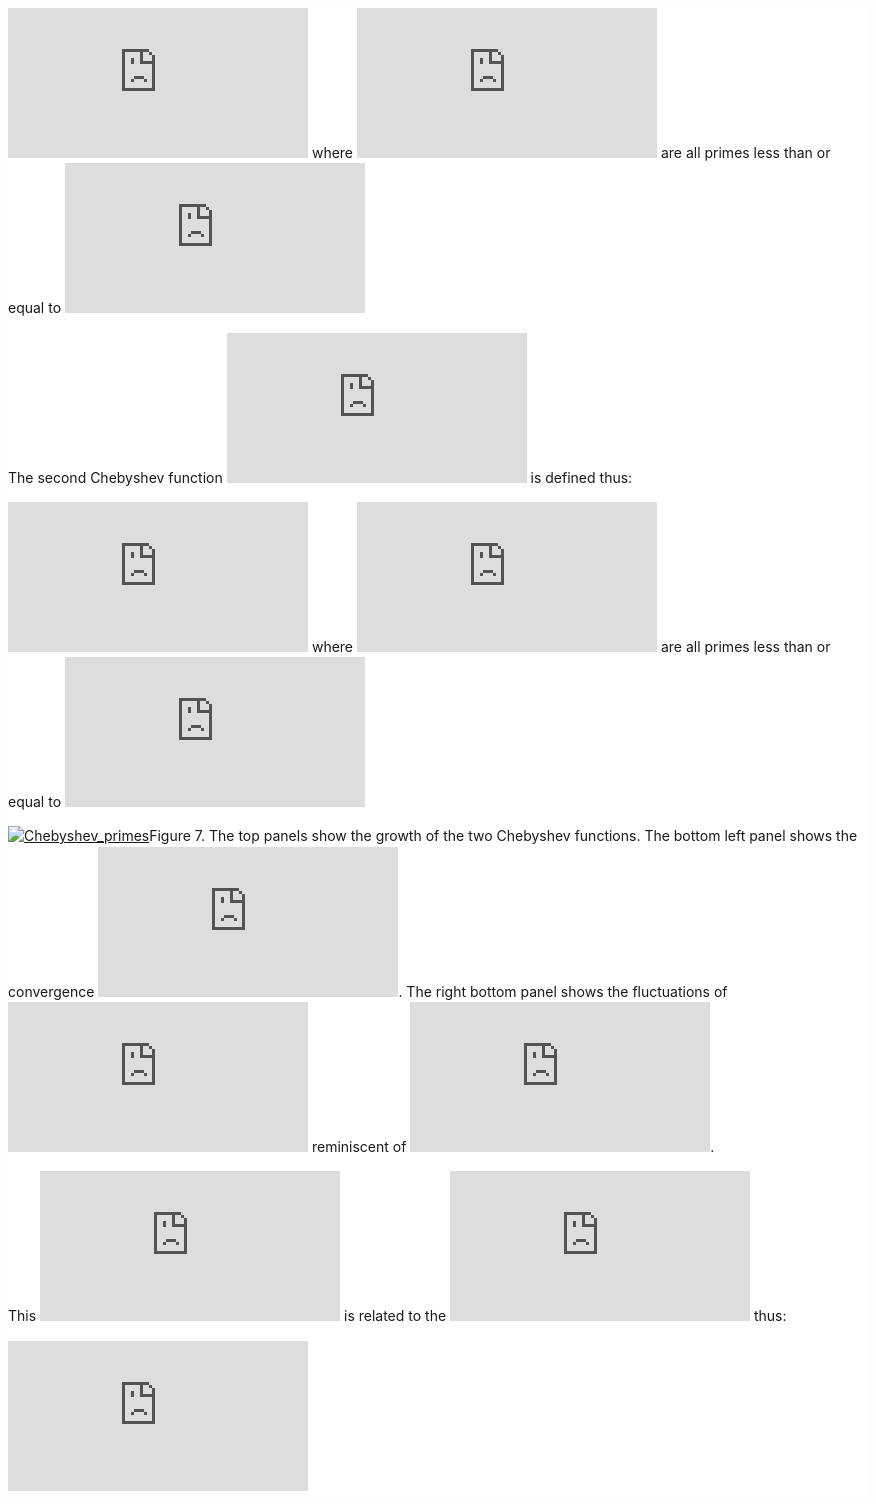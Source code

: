 ![\\Theta(n)= \\displaystyle \\sum\_{p \\le n}
\\log(p)](https://s0.wp.com/latex.php?latex=%5CTheta%28n%29%3D+%5Cdisplaystyle+%5Csum_%7Bp+%5Cle+n%7D+%5Clog%28p%29&bg=ffffff&fg=333333&s=0
"\\Theta(n)= \\displaystyle \\sum_{p \\le n} \\log(p)") where ![p \\le
n](https://s0.wp.com/latex.php?latex=p+%5Cle+n&bg=ffffff&fg=333333&s=0
"p \\le n") are all primes less than or equal to
![n](https://s0.wp.com/latex.php?latex=n&bg=ffffff&fg=333333&s=0 "n")

The second Chebyshev function
![\\psi](https://s0.wp.com/latex.php?latex=%5Cpsi&bg=ffffff&fg=333333&s=0
"\\psi") is defined thus:

![\\psi(n)=\\displaystyle \\sum\_{p \\le n} \\left \\lfloor \\log\_p(n)
\\right \\rfloor
\\log(p)](https://s0.wp.com/latex.php?latex=%5Cpsi%28n%29%3D%5Cdisplaystyle+%5Csum_%7Bp+%5Cle+n%7D+%5Cleft+%5Clfloor+%5Clog_p%28n%29+%5Cright+%5Crfloor+%5Clog%28p%29&bg=ffffff&fg=333333&s=0
"\\psi(n)=\\displaystyle \\sum_{p \\le n} \\left \\lfloor \\log_p(n) \\right \\rfloor \\log(p)")
where ![p \\le
n](https://s0.wp.com/latex.php?latex=p+%5Cle+n&bg=ffffff&fg=333333&s=0
"p \\le n") are all primes less than or equal to
![n](https://s0.wp.com/latex.php?latex=n&bg=ffffff&fg=333333&s=0 "n")

[![Chebyshev\_primes](https://manasataramgini.files.wordpress.com/2018/02/chebyshev_primes.png?w=640)](https://manasataramgini.files.wordpress.com/2018/02/chebyshev_primes.png)Figure
7. The top panels show the growth of the two Chebyshev functions. The
bottom left panel shows the convergence ![\\tfrac{n}{\\Theta(n)} \\to
1](https://s0.wp.com/latex.php?latex=%5Ctfrac%7Bn%7D%7B%5CTheta%28n%29%7D+%5Cto+1&bg=ffffff&fg=333333&s=0
"\\tfrac{n}{\\Theta(n)} \\to 1"). The right bottom panel shows the
fluctuations of
![\\psi(n)-n](https://s0.wp.com/latex.php?latex=%5Cpsi%28n%29-n&bg=ffffff&fg=333333&s=0
"\\psi(n)-n") reminiscent of
![\\textrm{M}(x)](https://s0.wp.com/latex.php?latex=%5Ctextrm%7BM%7D%28x%29&bg=ffffff&fg=333333&s=0
"\\textrm{M}(x)").

This
![\\psi(n)](https://s0.wp.com/latex.php?latex=%5Cpsi%28n%29&bg=ffffff&fg=333333&s=0
"\\psi(n)") is related to the
![\\textrm{M}(x)](https://s0.wp.com/latex.php?latex=%5Ctextrm%7BM%7D%28x%29&bg=ffffff&fg=333333&s=0
"\\textrm{M}(x)") thus:

![\\psi(n)=\\displaystyle \\sum\_{k=1}^n \\textrm{M}\\left (\\left
\\lfloor \\dfrac{n}{k} \\right \\rfloor \\right ) \\cdot
\\log(k)](https://s0.wp.com/latex.php?latex=%5Cpsi%28n%29%3D%5Cdisplaystyle+%5Csum_%7Bk%3D1%7D%5En+%5Ctextrm%7BM%7D%5Cleft+%28%5Cleft+%5Clfloor+%5Cdfrac%7Bn%7D%7Bk%7D+%5Cright+%5Crfloor+%5Cright+%29+%5Ccdot+%5Clog%28k%29&bg=ffffff&fg=333333&s=0
"\\psi(n)=\\displaystyle \\sum_{k=1}^n \\textrm{M}\\left (\\left \\lfloor \\dfrac{n}{k} \\right \\rfloor \\right ) \\cdot \\log(k)")

